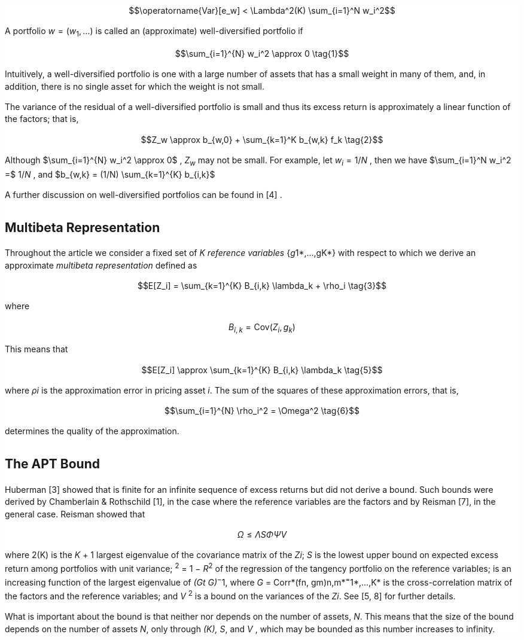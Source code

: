 $$\operatorname{Var}[e_w] < \Lambda^2(K) \sum_{i=1}^N w_i^2$$

A portfolio  $w = (w_1, \ldots)$  is called an (approximate) well-diversified portfolio if

$$\sum_{i=1}^{N} w_i^2 \approx 0 \tag{1}$$

Intuitively, a well-diversified portfolio is one with a large number of assets that has a small weight in many of them, and, in addition, there is no single asset for which the weight is not small.

The variance of the residual of a well-diversified portfolio is small and thus its excess return is approximately a linear function of the factors; that is,

$$Z_w \approx b_{w,0} + \sum_{k=1}^K b_{w,k} f_k \tag{2}$$

Although  $\sum_{i=1}^{N} w_i^2 \approx 0$ ,  $Z_w$  may not be small. For example, let  $w_i = 1/N$ , then we have  $\sum_{i=1}^N w_i^2 =$  $1/N$ , and  $b_{w,k} = (1/N) \sum_{k=1}^{K} b_{i,k}$ 

A further discussion on well-diversified portfolios can be found in  $[4]$ .

## **Multibeta Representation**

Throughout the article we consider a fixed set of *K reference variables* {*g*1*,...,gK*} with respect to which we derive an approximate *multibeta representation* defined as

$$E[Z_i] = \sum_{k=1}^{K} B_{i,k} \lambda_k + \rho_i \tag{3}$$

where

$$B_{i,k} = \text{Cov}(Z_i, g_k) \tag{4}$$

This means that

$$E[Z_i] \approx \sum_{k=1}^{K} B_{i,k} \lambda_k \tag{5}$$

where *ρi* is the approximation error in pricing asset *i*. The sum of the squares of these approximation errors, that is,

$$\sum_{i=1}^{N} \rho_i^2 = \Omega^2 \tag{6}$$

determines the quality of the approximation.

## **The APT Bound**

Huberman [3] showed that is finite for an infinite sequence of excess returns but did not derive a bound. Such bounds were derived by Chamberlain & Rothschild [1], in the case where the reference variables are the factors and by Reisman [7], in the general case. Reisman showed that

$$\Omega \le \Lambda S \Phi \Psi V \tag{7}$$

where 2(K) is the *K* + 1 largest eigenvalue of the covariance matrix of the *Zi*; *S* is the lowest upper bound on expected excess return among portfolios with unit variance; <sup>2</sup> = 1 − *R*<sup>2</sup> of the regression of the tangency portfolio on the reference variables; is an increasing function of the largest eigenvalue of *(Gt G)*<sup>−</sup>1, where *G* = Corr*(fn, gm)n,m*<sup>=</sup>1*,...,K* is the cross-correlation matrix of the factors and the reference variables; and *V* <sup>2</sup> is a bound on the variances of the *Zi*. See [5, 8] for further details.

What is important about the bound is that neither nor depends on the number of assets, *N*. This means that the size of the bound depends on the number of assets *N*, only through *(K), S*, and *V* , which may be bounded as this number increases to infinity.
